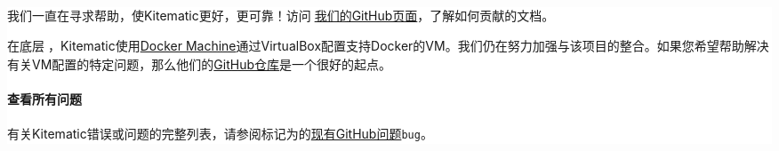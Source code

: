 我们一直在寻求帮助，使Kitematic更好，更可靠！访问 [我们的GitHub页面](https://github.com/kitematic/kitematic)，了解如何贡献的文档。

在底层 ，Kitematic使用[Docker Machine](https://github.com/docker/machine)通过VirtualBox配置支持Docker的VM。我们仍在努力加强与该项目的整合。如果您希望帮助解决有关VM配置的特定问题，那么他们的[GitHub仓库](https://github.com/docker/machine)是一个很好的起点。



#### 查看所有问题

有关Kitematic错误或问题的完整列表，请参阅标记为的[现有GitHub问题](https://github.com/kitematic/kitematic/issues?q=is%3Aopen+is%3Aissue+label%3Abug)`bug`。





